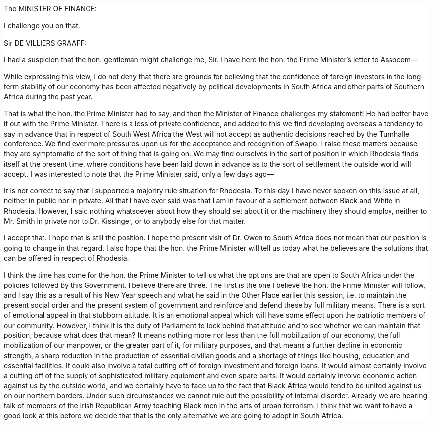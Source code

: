 </speech>

<speech by="#minister_of_finance">

<from>The <person refersTo="hansard_za">MINISTER OF FINANCE</person>:</from>

<p>I challenge you on that.</p>

</speech>

<speech by="#de_villiers_graaff">

<from>Sir <person refersTo="hansard_za">DE VILLIERS GRAAFF</person>:</from>

<p>I had a suspicion that the hon. gentleman might challenge me, Sir. I have here the hon. the Prime Minister&#x2019;s letter to Assocom&#x2014;</p>

<block name="quote">While expressing this view, I do not deny that there are grounds for believing that the confidence of foreign investors in the long-term stability of our economy has been affected negatively by political developments in South Africa and other parts of Southern Africa during the past year.</block>

<p>That is what the hon. the Prime Minister had to say, and then the Minister of Finance challenges my statement! He had better have it out with the Prime Minister. There is a loss of private confidence, and added to this we find developing overseas a tendency to say in advance that in respect of South West Africa the West will not accept as authentic decisions reached by the Turnhalle conference. We find ever more pressures upon us for the acceptance and recognition of Swapo. I raise these matters because they are symptomatic of the sort of thing that is going on. We may find ourselves in the sort of position in which Rhodesia finds itself at the present time, where conditions have been laid down in advance as to the sort of settlement the outside world will accept. I was interested to note that the Prime Minister said, only a few days ago&#x2014;</p>

<block name="quote">It is not correct to say that I supported a majority rule situation for Rhodesia. To this day I have never spoken on this issue at all, neither in public nor in private. All that I have ever said was that I am in favour of a settlement between Black and White in Rhodesia. However, I said nothing whatsoever about how they should set about it or the machinery they should employ, neither to Mr. Smith in private nor to Dr. Kissinger, or to anybody else for that matter.</block>

<p>I accept that. I hope that is still the position. I hope the present visit of Dr. Owen to South Africa does not mean that our position is going to change in that regard. I also hope that the hon. the Prime Minister will tell us today what he believes are the solutions that can be offered in respect of Rhodesia.</p>

<p>I think the time has come for the hon. the Prime Minister to tell us what the options are that are open to South Africa under the policies followed by this Government. I believe there are three. The first is the one I believe the hon. the Prime Minister will follow, and I say this as a result of his New Year speech and what he said in the Other Place earlier this session, i.e. to maintain the present social order and the present system of government and reinforce and defend these by full military means. There is a sort of emotional appeal in that stubborn attitude. It is an emotional appeal which will have some effect upon the patriotic members of our community. However, I think it is the duty of Parliament to look behind that attitude and to see whether we can maintain that position, because what does that mean? It means nothing more nor less than the full mobilization of our economy, the full mobilization of our manpower, or the greater part of it, for military purposes, and that means a further decline in economic strength, a sharp reduction in the production of essential civilian goods and a shortage of things like housing, education and essential facilities. It could also involve a total cutting off of foreign investment and foreign loans. It would almost certainly involve a cutting off of the supply of sophisticated military equipment and even <span class="col_5547-5548" refersTo="page_0095"/>spare parts. It would certainly involve economic action against us by the outside world, and we certainly have to face up to the fact that Black Africa would tend to be united against us on our northern borders. Under such circumstances we cannot rule out the possibility of internal disorder. Already we are hearing talk of members of the Irish Republican Army teaching Black men in the arts of urban terrorism. I think that we want to have a good look at this before we decide that that is the only alternative we are going to adopt in South Africa.</p>
